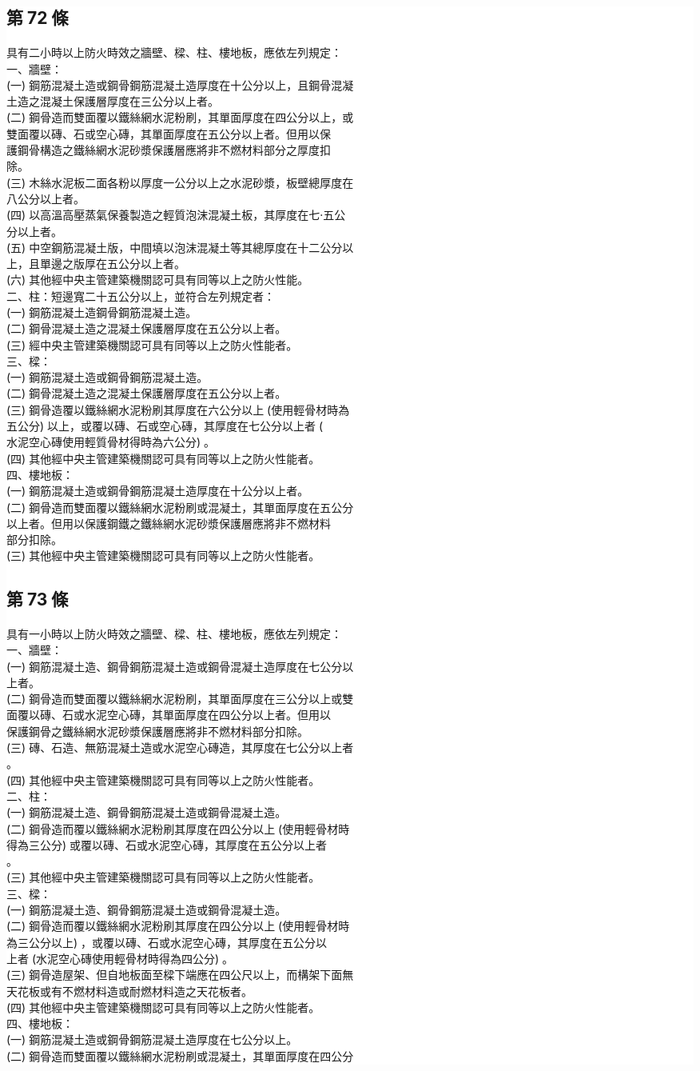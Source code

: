 第 72 條
--------
具有二小時以上防火時效之牆壁、樑、柱、樓地板，應依左列規定：  
一、牆壁：  
 (一) 鋼筋混凝土造或鋼骨鋼筋混凝土造厚度在十公分以上，且鋼骨混凝  
      土造之混凝土保護層厚度在三公分以上者。  
 (二) 鋼骨造而雙面覆以鐵絲網水泥粉刷，其單面厚度在四公分以上，或  
      雙面覆以磚、石或空心磚，其單面厚度在五公分以上者。但用以保  
      護鋼骨構造之鐵絲網水泥砂漿保護層應將非不燃材料部分之厚度扣  
      除。  
 (三) 木絲水泥板二面各粉以厚度一公分以上之水泥砂漿，板壁總厚度在  
      八公分以上者。  
 (四) 以高溫高壓蒸氣保養製造之輕質泡沫混凝土板，其厚度在七‧五公  
      分以上者。  
 (五) 中空鋼筋混凝土版，中間填以泡沫混凝土等其總厚度在十二公分以  
      上，且單邊之版厚在五公分以上者。  
 (六) 其他經中央主管建築機關認可具有同等以上之防火性能。  
二、柱：短邊寬二十五公分以上，並符合左列規定者：  
 (一) 鋼筋混凝土造鋼骨鋼筋混凝土造。  
 (二) 鋼骨混凝土造之混凝土保護層厚度在五公分以上者。  
 (三) 經中央主管建築機關認可具有同等以上之防火性能者。  
三、樑：  
 (一) 鋼筋混凝土造或鋼骨鋼筋混凝土造。  
 (二) 鋼骨混凝土造之混凝土保護層厚度在五公分以上者。  
 (三) 鋼骨造覆以鐵絲網水泥粉刷其厚度在六公分以上 (使用輕骨材時為  
      五公分) 以上，或覆以磚、石或空心磚，其厚度在七公分以上者 (  
      水泥空心磚使用輕質骨材得時為六公分) 。  
 (四) 其他經中央主管建築機關認可具有同等以上之防火性能者。  
四、樓地板：  
 (一) 鋼筋混凝土造或鋼骨鋼筋混凝土造厚度在十公分以上者。  
 (二) 鋼骨造而雙面覆以鐵絲網水泥粉刷或混凝土，其單面厚度在五公分  
      以上者。但用以保護鋼鐵之鐵絲網水泥砂漿保護層應將非不燃材料  
      部分扣除。  
 (三) 其他經中央主管建築機關認可具有同等以上之防火性能者。

第 73 條
--------
具有一小時以上防火時效之牆壁、樑、柱、樓地板，應依左列規定：  
一、牆壁：  
 (一) 鋼筋混凝土造、鋼骨鋼筋混凝土造或鋼骨混凝土造厚度在七公分以  
      上者。  
 (二) 鋼骨造而雙面覆以鐵絲網水泥粉刷，其單面厚度在三公分以上或雙  
      面覆以磚、石或水泥空心磚，其單面厚度在四公分以上者。但用以  
      保護鋼骨之鐵絲網水泥砂漿保護層應將非不燃材料部分扣除。  
 (三) 磚、石造、無筋混凝土造或水泥空心磚造，其厚度在七公分以上者  
      。  
 (四) 其他經中央主管建築機關認可具有同等以上之防火性能者。  
二、柱：  
 (一) 鋼筋混凝土造、鋼骨鋼筋混凝土造或鋼骨混凝土造。  
 (二) 鋼骨造而覆以鐵絲網水泥粉刷其厚度在四公分以上 (使用輕骨材時  
      得為三公分) 或覆以磚、石或水泥空心磚，其厚度在五公分以上者  
      。  
 (三) 其他經中央主管建築機關認可具有同等以上之防火性能者。  
三、樑：  
 (一) 鋼筋混凝土造、鋼骨鋼筋混凝土造或鋼骨混凝土造。  
 (二) 鋼骨造而覆以鐵絲網水泥粉刷其厚度在四公分以上 (使用輕骨材時  
      為三公分以上) ，或覆以磚、石或水泥空心磚，其厚度在五公分以  
      上者 (水泥空心磚使用輕骨材時得為四公分) 。  
 (三) 鋼骨造屋架、但自地板面至樑下端應在四公尺以上，而構架下面無  
      天花板或有不燃材料造或耐燃材料造之天花板者。  
 (四) 其他經中央主管建築機關認可具有同等以上之防火性能者。  
四、樓地板：  
 (一) 鋼筋混凝土造或鋼骨鋼筋混凝土造厚度在七公分以上。  
 (二) 鋼骨造而雙面覆以鐵絲網水泥粉刷或混凝土，其單面厚度在四公分  